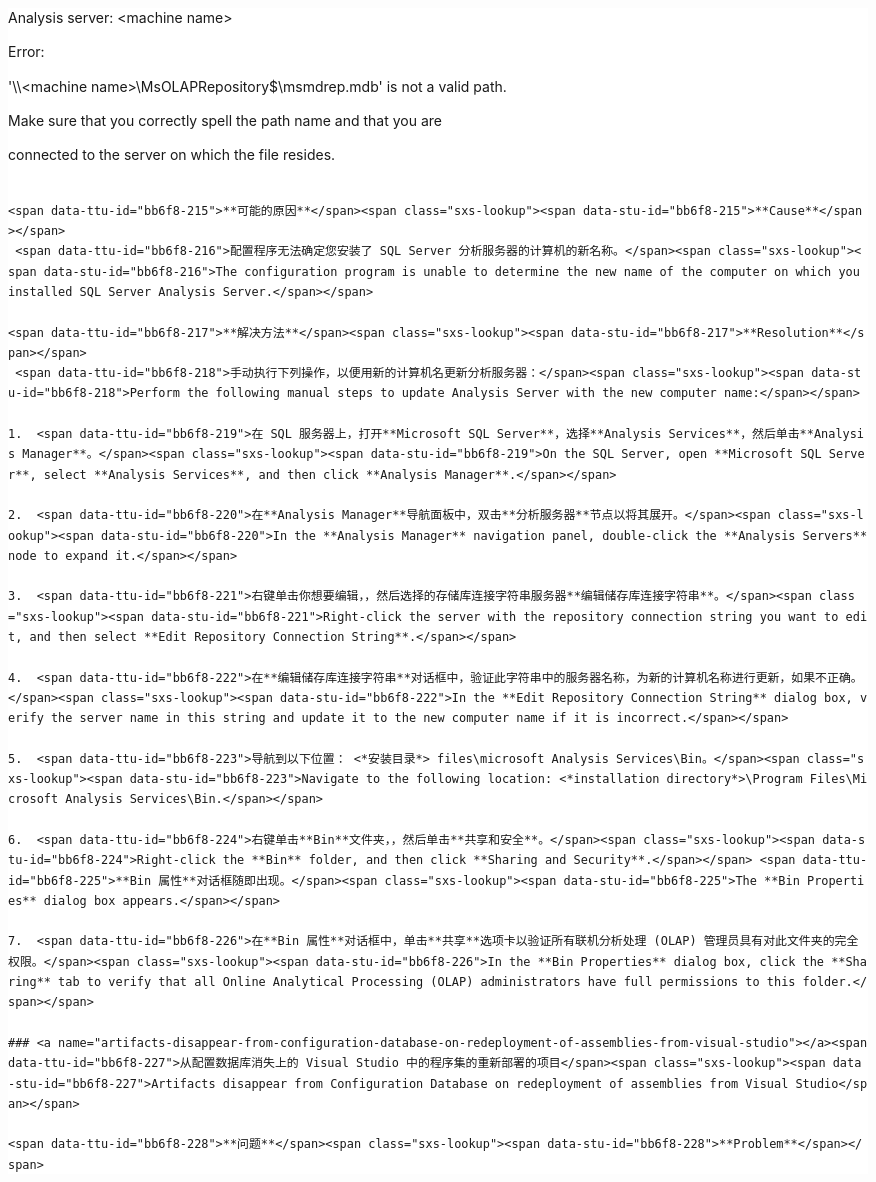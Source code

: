  Analysis server: <machine name\>  
  
 Error:  
  
 '\\\\<machine name\>\MsOLAPRepository$\msmdrep.mdb' is not a valid path.  
  
 Make sure that you correctly spell the path name and that you are  
  
 connected to the server on which the file resides.  
```
  
<span data-ttu-id="bb6f8-215">**可能的原因**</span><span class="sxs-lookup"><span data-stu-id="bb6f8-215">**Cause**</span></span>  
 <span data-ttu-id="bb6f8-216">配置程序无法确定您安装了 SQL Server 分析服务器的计算机的新名称。</span><span class="sxs-lookup"><span data-stu-id="bb6f8-216">The configuration program is unable to determine the new name of the computer on which you installed SQL Server Analysis Server.</span></span>  
  
<span data-ttu-id="bb6f8-217">**解决方法**</span><span class="sxs-lookup"><span data-stu-id="bb6f8-217">**Resolution**</span></span>  
 <span data-ttu-id="bb6f8-218">手动执行下列操作，以便用新的计算机名更新分析服务器：</span><span class="sxs-lookup"><span data-stu-id="bb6f8-218">Perform the following manual steps to update Analysis Server with the new computer name:</span></span>  
  
1.  <span data-ttu-id="bb6f8-219">在 SQL 服务器上，打开**Microsoft SQL Server**，选择**Analysis Services**，然后单击**Analysis Manager**。</span><span class="sxs-lookup"><span data-stu-id="bb6f8-219">On the SQL Server, open **Microsoft SQL Server**, select **Analysis Services**, and then click **Analysis Manager**.</span></span>  
  
2.  <span data-ttu-id="bb6f8-220">在**Analysis Manager**导航面板中，双击**分析服务器**节点以将其展开。</span><span class="sxs-lookup"><span data-stu-id="bb6f8-220">In the **Analysis Manager** navigation panel, double-click the **Analysis Servers** node to expand it.</span></span>  
  
3.  <span data-ttu-id="bb6f8-221">右键单击你想要编辑，，然后选择的存储库连接字符串服务器**编辑储存库连接字符串**。</span><span class="sxs-lookup"><span data-stu-id="bb6f8-221">Right-click the server with the repository connection string you want to edit, and then select **Edit Repository Connection String**.</span></span>  
  
4.  <span data-ttu-id="bb6f8-222">在**编辑储存库连接字符串**对话框中，验证此字符串中的服务器名称，为新的计算机名称进行更新，如果不正确。</span><span class="sxs-lookup"><span data-stu-id="bb6f8-222">In the **Edit Repository Connection String** dialog box, verify the server name in this string and update it to the new computer name if it is incorrect.</span></span>  
  
5.  <span data-ttu-id="bb6f8-223">导航到以下位置： <*安装目录*> files\microsoft Analysis Services\Bin。</span><span class="sxs-lookup"><span data-stu-id="bb6f8-223">Navigate to the following location: <*installation directory*>\Program Files\Microsoft Analysis Services\Bin.</span></span>  
  
6.  <span data-ttu-id="bb6f8-224">右键单击**Bin**文件夹，，然后单击**共享和安全**。</span><span class="sxs-lookup"><span data-stu-id="bb6f8-224">Right-click the **Bin** folder, and then click **Sharing and Security**.</span></span> <span data-ttu-id="bb6f8-225">**Bin 属性**对话框随即出现。</span><span class="sxs-lookup"><span data-stu-id="bb6f8-225">The **Bin Properties** dialog box appears.</span></span>  
  
7.  <span data-ttu-id="bb6f8-226">在**Bin 属性**对话框中，单击**共享**选项卡以验证所有联机分析处理 (OLAP) 管理员具有对此文件夹的完全权限。</span><span class="sxs-lookup"><span data-stu-id="bb6f8-226">In the **Bin Properties** dialog box, click the **Sharing** tab to verify that all Online Analytical Processing (OLAP) administrators have full permissions to this folder.</span></span>  
  
### <a name="artifacts-disappear-from-configuration-database-on-redeployment-of-assemblies-from-visual-studio"></a><span data-ttu-id="bb6f8-227">从配置数据库消失上的 Visual Studio 中的程序集的重新部署的项目</span><span class="sxs-lookup"><span data-stu-id="bb6f8-227">Artifacts disappear from Configuration Database on redeployment of assemblies from Visual Studio</span></span>  
  
<span data-ttu-id="bb6f8-228">**问题**</span><span class="sxs-lookup"><span data-stu-id="bb6f8-228">**Problem**</span></span>  
```